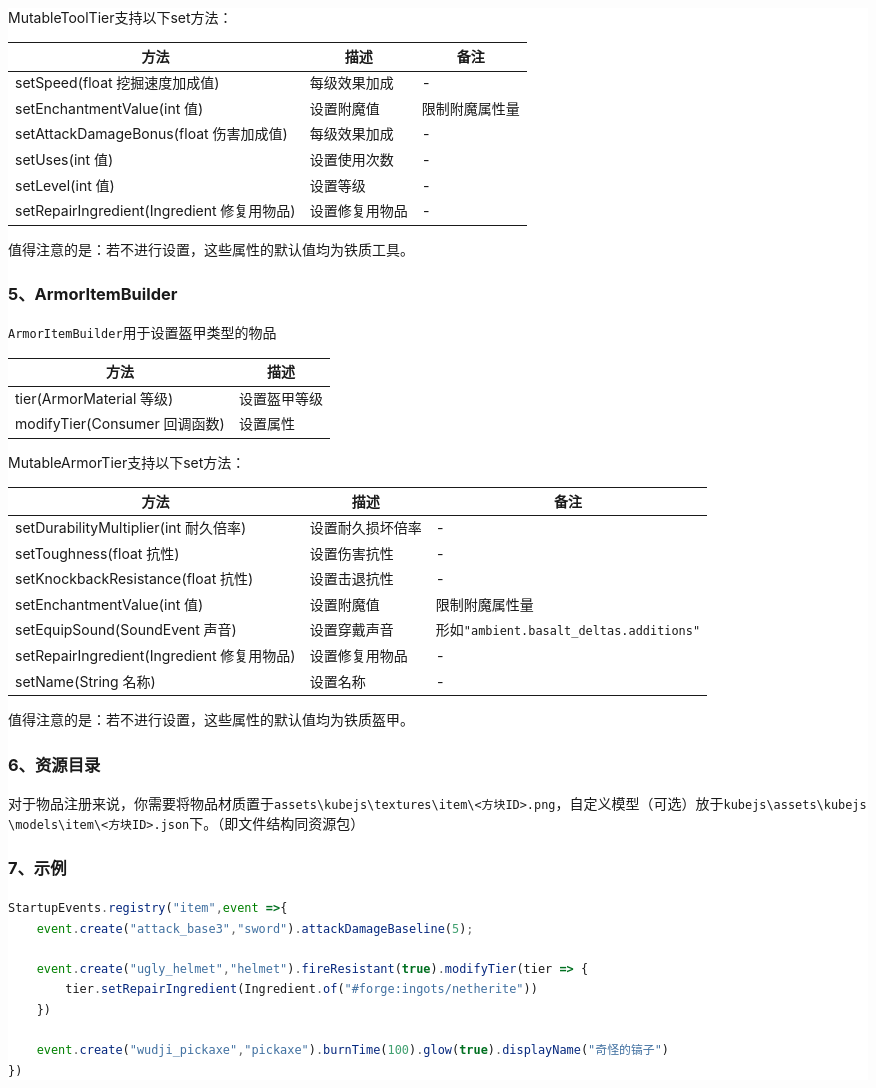 MutableToolTier支持以下set方法：

| 方法                                       | 描述           | 备注           |
| ------------------------------------------ | -------------- | -------------- |
| setSpeed(float 挖掘速度加成值)             | 每级效果加成   | -              |
| setEnchantmentValue(int 值)                | 设置附魔值     | 限制附魔属性量 |
| setAttackDamageBonus(float 伤害加成值)     | 每级效果加成   | -              |
| setUses(int 值)                            | 设置使用次数   | -              |
| setLevel(int 值)                           | 设置等级       | -              |
| setRepairIngredient(Ingredient 修复用物品) | 设置修复用物品 | -              |

值得注意的是：若不进行设置，这些属性的默认值均为铁质工具。

### 5、ArmorItemBuilder

`ArmorItemBuilder`用于设置盔甲类型的物品

| 方法                          | 描述         |
| ----------------------------- | ------------ |
| tier(ArmorMaterial 等级)      | 设置盔甲等级 |
| modifyTier(Consumer 回调函数) | 设置属性     |

MutableArmorTier支持以下set方法：

| 方法                                       | 描述             | 备注                                    |
| ------------------------------------------ | ---------------- | --------------------------------------- |
| setDurabilityMultiplier(int 耐久倍率)      | 设置耐久损坏倍率 | -                                       |
| setToughness(float 抗性)                   | 设置伤害抗性     | -                                       |
| setKnockbackResistance(float 抗性)         | 设置击退抗性     | -                                       |
| setEnchantmentValue(int 值)                | 设置附魔值       | 限制附魔属性量                          |
| setEquipSound(SoundEvent 声音)             | 设置穿戴声音     | 形如`"ambient.basalt_deltas.additions"` |
| setRepairIngredient(Ingredient 修复用物品) | 设置修复用物品   | -                                       |
| setName(String 名称)                       | 设置名称         | -                                       |

值得注意的是：若不进行设置，这些属性的默认值均为铁质盔甲。

### 6、资源目录

对于物品注册来说，你需要将物品材质置于`assets\kubejs\textures\item\<方块ID>.png`，自定义模型（可选）放于`kubejs\assets\kubejs\models\item\<方块ID>.json`下。（即文件结构同资源包）

### 7、示例

```js
StartupEvents.registry("item",event =>{
    event.create("attack_base3","sword").attackDamageBaseline(5);

    event.create("ugly_helmet","helmet").fireResistant(true).modifyTier(tier => {
        tier.setRepairIngredient(Ingredient.of("#forge:ingots/netherite"))
    })

    event.create("wudji_pickaxe","pickaxe").burnTime(100).glow(true).displayName("奇怪的镐子")
})
```